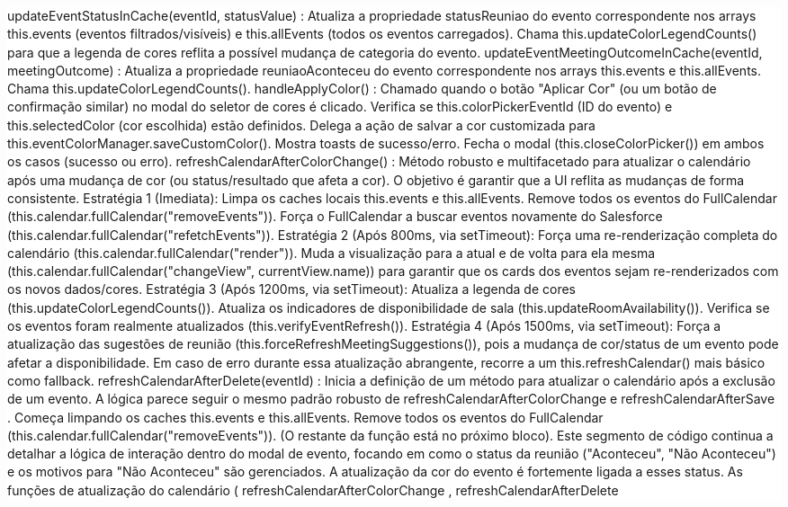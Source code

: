 updateEventStatusInCache(eventId, statusValue)
:
Atualiza a propriedade statusReuniao do evento correspondente nos arrays this.events (eventos filtrados/visíveis) e this.allEvents (todos os eventos carregados).
Chama this.updateColorLegendCounts() para que a legenda de cores reflita a possível mudança de categoria do evento.
updateEventMeetingOutcomeInCache(eventId, meetingOutcome)
:
Atualiza a propriedade reuniaoAconteceu do evento correspondente nos arrays this.events e this.allEvents.
Chama this.updateColorLegendCounts().
handleApplyColor()
:
Chamado quando o botão "Aplicar Cor" (ou um botão de confirmação similar) no modal do seletor de cores é clicado.
Verifica se this.colorPickerEventId (ID do evento) e this.selectedColor (cor escolhida) estão definidos.
Delega a ação de salvar a cor customizada para this.eventColorManager.saveCustomColor().
Mostra toasts de sucesso/erro.
Fecha o modal (this.closeColorPicker()) em ambos os casos (sucesso ou erro).
refreshCalendarAfterColorChange()
:
Método robusto e multifacetado para atualizar o calendário após uma mudança de cor (ou status/resultado que afeta a cor). O objetivo é garantir que a UI reflita as mudanças de forma consistente.
Estratégia 1 (Imediata):
Limpa os caches locais this.events e this.allEvents.
Remove todos os eventos do FullCalendar (this.calendar.fullCalendar("removeEvents")).
Força o FullCalendar a buscar eventos novamente do Salesforce (this.calendar.fullCalendar("refetchEvents")).
Estratégia 2 (Após 800ms, via setTimeout):
Força uma re-renderização completa do calendário (this.calendar.fullCalendar("render")).
Muda a visualização para a atual e de volta para ela mesma (this.calendar.fullCalendar("changeView", currentView.name)) para garantir que os cards dos eventos sejam re-renderizados com os novos dados/cores.
Estratégia 3 (Após 1200ms, via setTimeout):
Atualiza a legenda de cores (this.updateColorLegendCounts()).
Atualiza os indicadores de disponibilidade de sala (this.updateRoomAvailability()).
Verifica se os eventos foram realmente atualizados (this.verifyEventRefresh()).
Estratégia 4 (Após 1500ms, via setTimeout):
Força a atualização das sugestões de reunião (this.forceRefreshMeetingSuggestions()), pois a mudança de cor/status de um evento pode afetar a disponibilidade.
Em caso de erro durante essa atualização abrangente, recorre a um this.refreshCalendar() mais básico como fallback.
refreshCalendarAfterDelete(eventId)
:
Inicia a definição de um método para atualizar o calendário após a exclusão de um evento.
A lógica parece seguir o mesmo padrão robusto de
refreshCalendarAfterColorChange
 e
refreshCalendarAfterSave
.
Começa limpando os caches this.events e this.allEvents.
Remove todos os eventos do FullCalendar (this.calendar.fullCalendar("removeEvents")). (O restante da função está no próximo bloco).
Este segmento de código continua a detalhar a lógica de interação dentro do modal de evento, focando em como o status da reunião ("Aconteceu", "Não Aconteceu") e os motivos para "Não Aconteceu" são gerenciados. A atualização da cor do evento é fortemente ligada a esses status. As funções de atualização do calendário (
refreshCalendarAfterColorChange
,
refreshCalendarAfterDelete